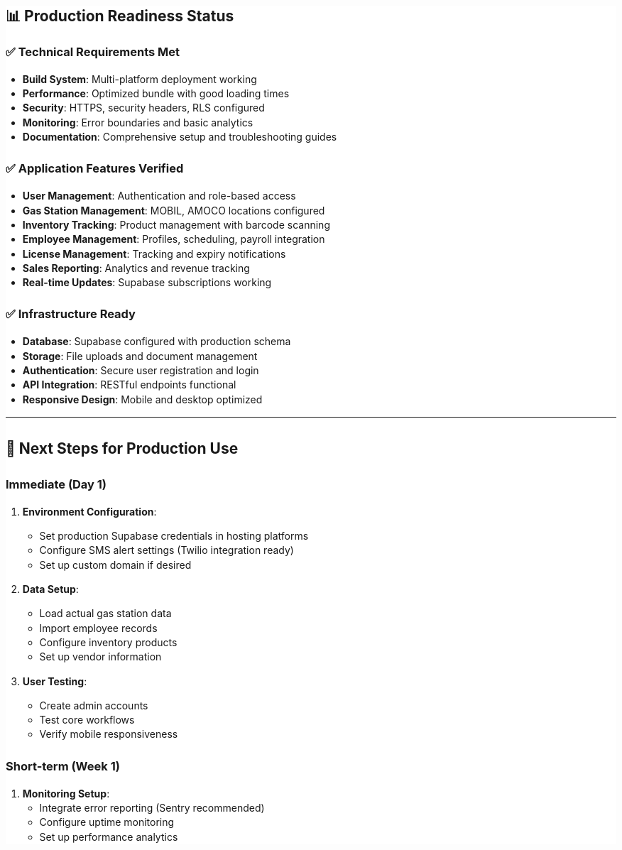 
## 📊 **Production Readiness Status**

### ✅ **Technical Requirements Met**
- **Build System**: Multi-platform deployment working
- **Performance**: Optimized bundle with good loading times  
- **Security**: HTTPS, security headers, RLS configured
- **Monitoring**: Error boundaries and basic analytics
- **Documentation**: Comprehensive setup and troubleshooting guides

### ✅ **Application Features Verified**
- **User Management**: Authentication and role-based access
- **Gas Station Management**: MOBIL, AMOCO locations configured
- **Inventory Tracking**: Product management with barcode scanning
- **Employee Management**: Profiles, scheduling, payroll integration
- **License Management**: Tracking and expiry notifications
- **Sales Reporting**: Analytics and revenue tracking
- **Real-time Updates**: Supabase subscriptions working

### ✅ **Infrastructure Ready**
- **Database**: Supabase configured with production schema
- **Storage**: File uploads and document management
- **Authentication**: Secure user registration and login
- **API Integration**: RESTful endpoints functional
- **Responsive Design**: Mobile and desktop optimized

---

## 🎯 **Next Steps for Production Use**

### Immediate (Day 1)
1. **Environment Configuration**:
   - Set production Supabase credentials in hosting platforms
   - Configure SMS alert settings (Twilio integration ready)
   - Set up custom domain if desired

2. **Data Setup**:
   - Load actual gas station data
   - Import employee records
   - Configure inventory products
   - Set up vendor information

3. **User Testing**:
   - Create admin accounts
   - Test core workflows
   - Verify mobile responsiveness

### Short-term (Week 1)
1. **Monitoring Setup**:
   - Integrate error reporting (Sentry recommended)
   - Configure uptime monitoring
   - Set up performance analytics
